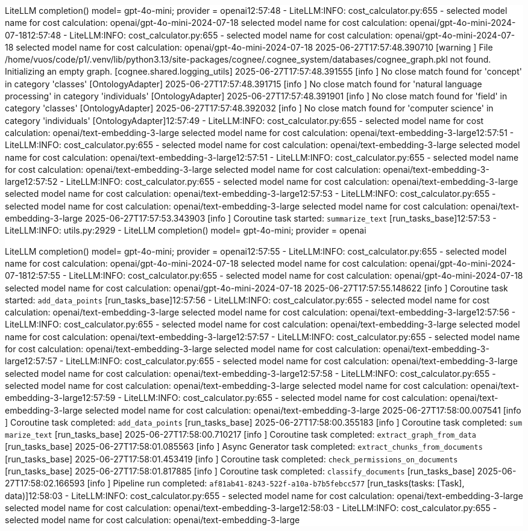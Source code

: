 LiteLLM completion() model= gpt-4o-mini; provider = openai12:57:48 - LiteLLM:INFO: cost_calculator.py:655 - selected model name for cost calculation: openai/gpt-4o-mini-2024-07-18
selected model name for cost calculation: openai/gpt-4o-mini-2024-07-1812:57:48 - LiteLLM:INFO: cost_calculator.py:655 - selected model name for cost calculation: openai/gpt-4o-mini-2024-07-18
selected model name for cost calculation: openai/gpt-4o-mini-2024-07-18
2025-06-27T17:57:48.390710 [warning  ] File /home/vuos/code/p1/.venv/lib/python3.13/site-packages/cognee/.cognee_system/databases/cognee_graph.pkl not found. Initializing an empty graph. [cognee.shared.logging_utils]
2025-06-27T17:57:48.391555 [info     ] No close match found for 'concept' in category 'classes' [OntologyAdapter]
2025-06-27T17:57:48.391715 [info     ] No close match found for 'natural language processing' in category 'individuals' [OntologyAdapter]
2025-06-27T17:57:48.391901 [info     ] No close match found for 'field' in category 'classes' [OntologyAdapter]
2025-06-27T17:57:48.392032 [info     ] No close match found for 'computer science' in category 'individuals' [OntologyAdapter]12:57:49 - LiteLLM:INFO: cost_calculator.py:655 - selected model name for cost calculation: openai/text-embedding-3-large
selected model name for cost calculation: openai/text-embedding-3-large12:57:51 - LiteLLM:INFO: cost_calculator.py:655 - selected model name for cost calculation: openai/text-embedding-3-large
selected model name for cost calculation: openai/text-embedding-3-large12:57:51 - LiteLLM:INFO: cost_calculator.py:655 - selected model name for cost calculation: openai/text-embedding-3-large
selected model name for cost calculation: openai/text-embedding-3-large12:57:52 - LiteLLM:INFO: cost_calculator.py:655 - selected model name for cost calculation: openai/text-embedding-3-large
selected model name for cost calculation: openai/text-embedding-3-large12:57:53 - LiteLLM:INFO: cost_calculator.py:655 - selected model name for cost calculation: openai/text-embedding-3-large
selected model name for cost calculation: openai/text-embedding-3-large
2025-06-27T17:57:53.343903 [info     ] Coroutine task started: `summarize_text` [run_tasks_base]12:57:53 - LiteLLM:INFO: utils.py:2929 - 
LiteLLM completion() model= gpt-4o-mini; provider = openai

LiteLLM completion() model= gpt-4o-mini; provider = openai12:57:55 - LiteLLM:INFO: cost_calculator.py:655 - selected model name for cost calculation: openai/gpt-4o-mini-2024-07-18
selected model name for cost calculation: openai/gpt-4o-mini-2024-07-1812:57:55 - LiteLLM:INFO: cost_calculator.py:655 - selected model name for cost calculation: openai/gpt-4o-mini-2024-07-18
selected model name for cost calculation: openai/gpt-4o-mini-2024-07-18
2025-06-27T17:57:55.148622 [info     ] Coroutine task started: `add_data_points` [run_tasks_base]12:57:56 - LiteLLM:INFO: cost_calculator.py:655 - selected model name for cost calculation: openai/text-embedding-3-large
selected model name for cost calculation: openai/text-embedding-3-large12:57:56 - LiteLLM:INFO: cost_calculator.py:655 - selected model name for cost calculation: openai/text-embedding-3-large
selected model name for cost calculation: openai/text-embedding-3-large12:57:57 - LiteLLM:INFO: cost_calculator.py:655 - selected model name for cost calculation: openai/text-embedding-3-large
selected model name for cost calculation: openai/text-embedding-3-large12:57:57 - LiteLLM:INFO: cost_calculator.py:655 - selected model name for cost calculation: openai/text-embedding-3-large
selected model name for cost calculation: openai/text-embedding-3-large12:57:58 - LiteLLM:INFO: cost_calculator.py:655 - selected model name for cost calculation: openai/text-embedding-3-large
selected model name for cost calculation: openai/text-embedding-3-large12:57:59 - LiteLLM:INFO: cost_calculator.py:655 - selected model name for cost calculation: openai/text-embedding-3-large
selected model name for cost calculation: openai/text-embedding-3-large
2025-06-27T17:58:00.007541 [info     ] Coroutine task completed: `add_data_points` [run_tasks_base]
2025-06-27T17:58:00.355183 [info     ] Coroutine task completed: `summarize_text` [run_tasks_base]
2025-06-27T17:58:00.710217 [info     ] Coroutine task completed: `extract_graph_from_data` [run_tasks_base]
2025-06-27T17:58:01.085563 [info     ] Async Generator task completed: `extract_chunks_from_documents` [run_tasks_base]
2025-06-27T17:58:01.453419 [info     ] Coroutine task completed: `check_permissions_on_documents` [run_tasks_base]
2025-06-27T17:58:01.817885 [info     ] Coroutine task completed: `classify_documents` [run_tasks_base]
2025-06-27T17:58:02.166593 [info     ] Pipeline run completed: `af81ab41-8243-522f-a10a-b7b5febcc577` [run_tasks(tasks: [Task], data)]12:58:03 - LiteLLM:INFO: cost_calculator.py:655 - selected model name for cost calculation: openai/text-embedding-3-large
selected model name for cost calculation: openai/text-embedding-3-large12:58:03 - LiteLLM:INFO: cost_calculator.py:655 - selected model name for cost calculation: openai/text-embedding-3-large